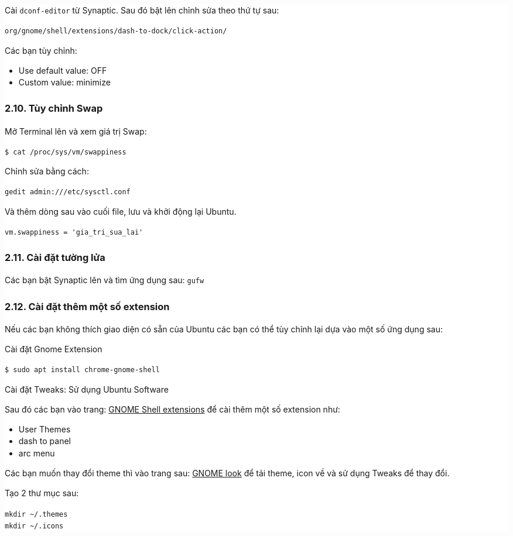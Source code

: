 Cài `dconf-editor` từ Synaptic. Sau đó bật lên chỉnh sửa theo thứ tự sau:

`org/gnome/shell/extensions/dash-to-dock/click-action/`

Các bạn tùy chỉnh:

- Use default value: OFF
- Custom value: minimize

### 2.10. Tùy chỉnh Swap

Mở Terminal lên và xem giá trị Swap:

```shell
$ cat /proc/sys/vm/swappiness
```

Chỉnh sửa bằng cách:

```shell
gedit admin:///etc/sysctl.conf
```

Và thêm dòng sau vào cuối file, lưu và khởi động lại Ubuntu.

```
vm.swappiness = 'gia_tri_sua_lai'
```

### 2.11. Cài đặt tường lửa

Các bạn bật Synaptic lên và tìm ứng dụng sau: `gufw`

### 2.12. Cài đặt thêm một số extension

Nếu các bạn không thích giao diện có sẵn của Ubuntu các bạn có thể tùy chỉnh lại dựa vào một số ứng dụng sau:

Cài đặt Gnome Extension

```shell
$ sudo apt install chrome-gnome-shell
```

Cài đặt Tweaks: Sử dụng Ubuntu Software

Sau đó các bạn vào trang: [GNOME Shell extensions](https://extensions.gnome.org/) để cài thêm một số extension như:

- User Themes
- dash to panel
- arc menu

Các bạn muốn thay đổi theme thì vào trang sau: [GNOME look](https://www.gnome-look.org/) để tải theme, icon về và sử dụng Tweaks để thay đổi.

Tạo 2 thư mục sau:

```shell
mkdir ~/.themes
mkdir ~/.icons
```
